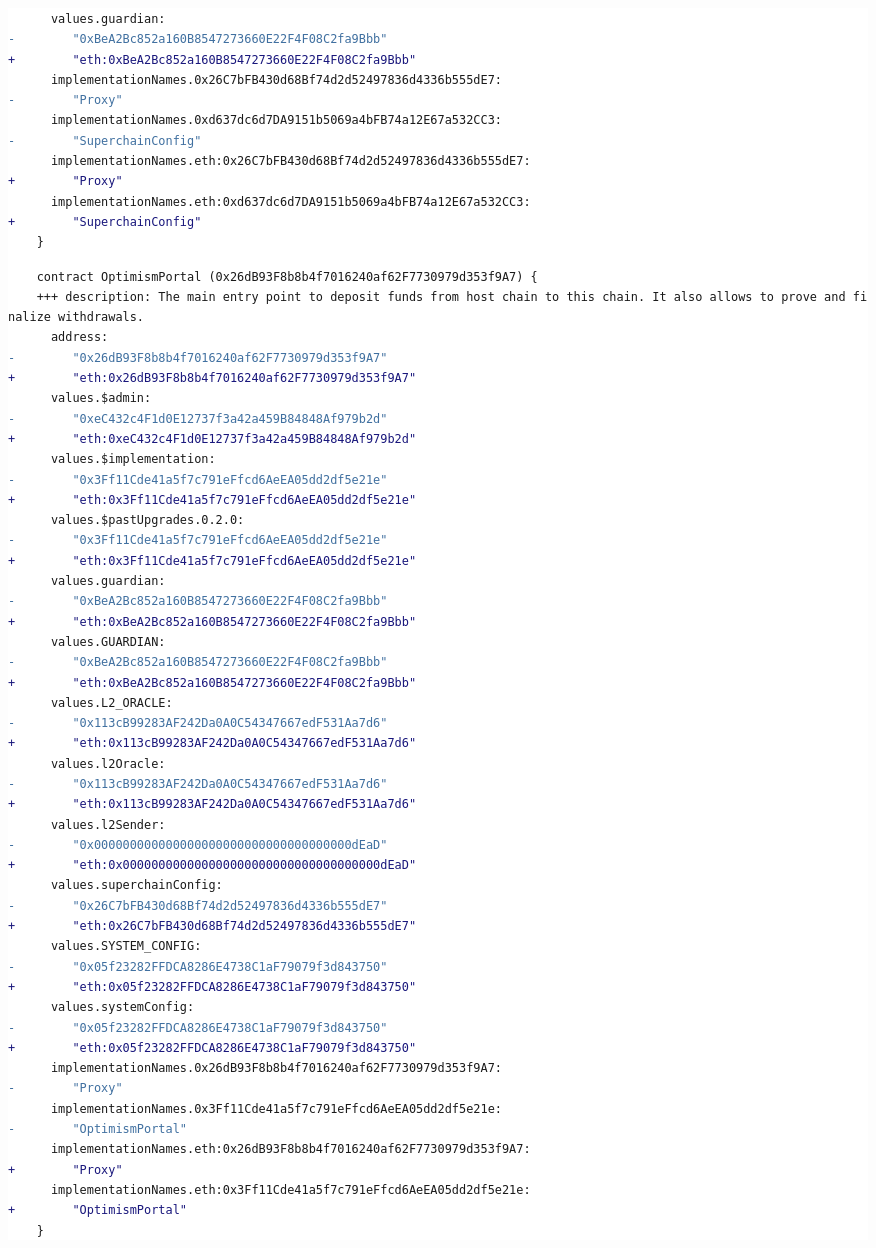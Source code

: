 ```diff
      values.guardian:
-        "0xBeA2Bc852a160B8547273660E22F4F08C2fa9Bbb"
+        "eth:0xBeA2Bc852a160B8547273660E22F4F08C2fa9Bbb"
      implementationNames.0x26C7bFB430d68Bf74d2d52497836d4336b555dE7:
-        "Proxy"
      implementationNames.0xd637dc6d7DA9151b5069a4bFB74a12E67a532CC3:
-        "SuperchainConfig"
      implementationNames.eth:0x26C7bFB430d68Bf74d2d52497836d4336b555dE7:
+        "Proxy"
      implementationNames.eth:0xd637dc6d7DA9151b5069a4bFB74a12E67a532CC3:
+        "SuperchainConfig"
    }
```

```diff
    contract OptimismPortal (0x26dB93F8b8b4f7016240af62F7730979d353f9A7) {
    +++ description: The main entry point to deposit funds from host chain to this chain. It also allows to prove and finalize withdrawals.
      address:
-        "0x26dB93F8b8b4f7016240af62F7730979d353f9A7"
+        "eth:0x26dB93F8b8b4f7016240af62F7730979d353f9A7"
      values.$admin:
-        "0xeC432c4F1d0E12737f3a42a459B84848Af979b2d"
+        "eth:0xeC432c4F1d0E12737f3a42a459B84848Af979b2d"
      values.$implementation:
-        "0x3Ff11Cde41a5f7c791eFfcd6AeEA05dd2df5e21e"
+        "eth:0x3Ff11Cde41a5f7c791eFfcd6AeEA05dd2df5e21e"
      values.$pastUpgrades.0.2.0:
-        "0x3Ff11Cde41a5f7c791eFfcd6AeEA05dd2df5e21e"
+        "eth:0x3Ff11Cde41a5f7c791eFfcd6AeEA05dd2df5e21e"
      values.guardian:
-        "0xBeA2Bc852a160B8547273660E22F4F08C2fa9Bbb"
+        "eth:0xBeA2Bc852a160B8547273660E22F4F08C2fa9Bbb"
      values.GUARDIAN:
-        "0xBeA2Bc852a160B8547273660E22F4F08C2fa9Bbb"
+        "eth:0xBeA2Bc852a160B8547273660E22F4F08C2fa9Bbb"
      values.L2_ORACLE:
-        "0x113cB99283AF242Da0A0C54347667edF531Aa7d6"
+        "eth:0x113cB99283AF242Da0A0C54347667edF531Aa7d6"
      values.l2Oracle:
-        "0x113cB99283AF242Da0A0C54347667edF531Aa7d6"
+        "eth:0x113cB99283AF242Da0A0C54347667edF531Aa7d6"
      values.l2Sender:
-        "0x000000000000000000000000000000000000dEaD"
+        "eth:0x000000000000000000000000000000000000dEaD"
      values.superchainConfig:
-        "0x26C7bFB430d68Bf74d2d52497836d4336b555dE7"
+        "eth:0x26C7bFB430d68Bf74d2d52497836d4336b555dE7"
      values.SYSTEM_CONFIG:
-        "0x05f23282FFDCA8286E4738C1aF79079f3d843750"
+        "eth:0x05f23282FFDCA8286E4738C1aF79079f3d843750"
      values.systemConfig:
-        "0x05f23282FFDCA8286E4738C1aF79079f3d843750"
+        "eth:0x05f23282FFDCA8286E4738C1aF79079f3d843750"
      implementationNames.0x26dB93F8b8b4f7016240af62F7730979d353f9A7:
-        "Proxy"
      implementationNames.0x3Ff11Cde41a5f7c791eFfcd6AeEA05dd2df5e21e:
-        "OptimismPortal"
      implementationNames.eth:0x26dB93F8b8b4f7016240af62F7730979d353f9A7:
+        "Proxy"
      implementationNames.eth:0x3Ff11Cde41a5f7c791eFfcd6AeEA05dd2df5e21e:
+        "OptimismPortal"
    }
```